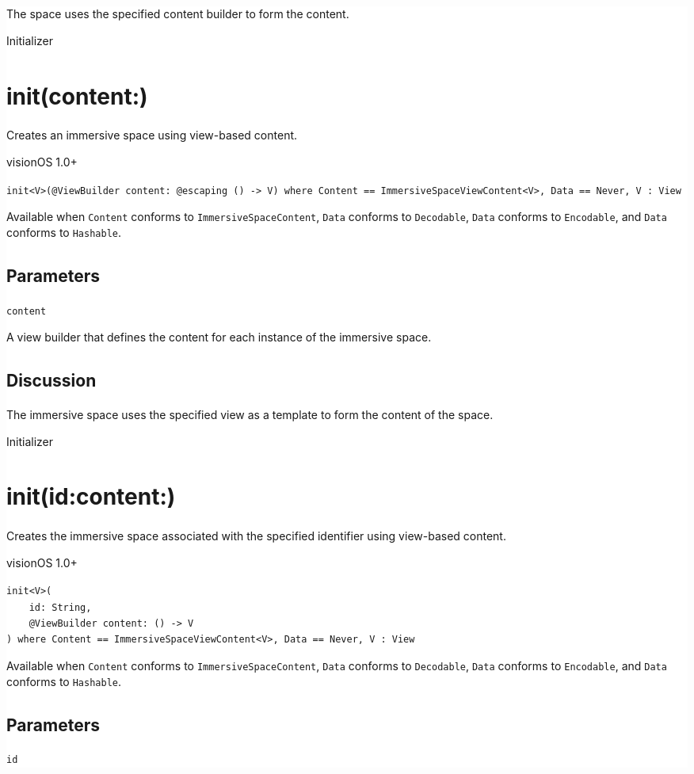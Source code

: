 The space uses the specified content builder to form the content.

Initializer

# init(content:)

Creates an immersive space using view-based content.

visionOS 1.0+

    
    
    init<V>(@ViewBuilder content: @escaping () -> V) where Content == ImmersiveSpaceViewContent<V>, Data == Never, V : View

Available when `Content` conforms to `ImmersiveSpaceContent`, `Data` conforms
to `Decodable`, `Data` conforms to `Encodable`, and `Data` conforms to
`Hashable`.

##  Parameters

`content`

    

A view builder that defines the content for each instance of the immersive
space.

## Discussion

The immersive space uses the specified view as a template to form the content
of the space.

Initializer

# init(id:content:)

Creates the immersive space associated with the specified identifier using
view-based content.

visionOS 1.0+

    
    
    init<V>(
        id: String,
        @ViewBuilder content: () -> V
    ) where Content == ImmersiveSpaceViewContent<V>, Data == Never, V : View

Available when `Content` conforms to `ImmersiveSpaceContent`, `Data` conforms
to `Decodable`, `Data` conforms to `Encodable`, and `Data` conforms to
`Hashable`.

##  Parameters

`id`
